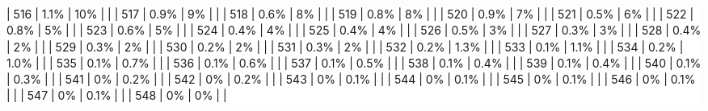 | 516 | 1.1% | 10% |  |
| 517 | 0.9% | 9% |  |
| 518 | 0.6% | 8% |  |
| 519 | 0.8% | 8% |  |
| 520 | 0.9% | 7% |  |
| 521 | 0.5% | 6% |  |
| 522 | 0.8% | 5% |  |
| 523 | 0.6% | 5% |  |
| 524 | 0.4% | 4% |  |
| 525 | 0.4% | 4% |  |
| 526 | 0.5% | 3% |  |
| 527 | 0.3% | 3% |  |
| 528 | 0.4% | 2% |  |
| 529 | 0.3% | 2% |  |
| 530 | 0.2% | 2% |  |
| 531 | 0.3% | 2% |  |
| 532 | 0.2% | 1.3% |  |
| 533 | 0.1% | 1.1% |  |
| 534 | 0.2% | 1.0% |  |
| 535 | 0.1% | 0.7% |  |
| 536 | 0.1% | 0.6% |  |
| 537 | 0.1% | 0.5% |  |
| 538 | 0.1% | 0.4% |  |
| 539 | 0.1% | 0.4% |  |
| 540 | 0.1% | 0.3% |  |
| 541 | 0% | 0.2% |  |
| 542 | 0% | 0.2% |  |
| 543 | 0% | 0.1% |  |
| 544 | 0% | 0.1% |  |
| 545 | 0% | 0.1% |  |
| 546 | 0% | 0.1% |  |
| 547 | 0% | 0.1% |  |
| 548 | 0% | 0% |  |
